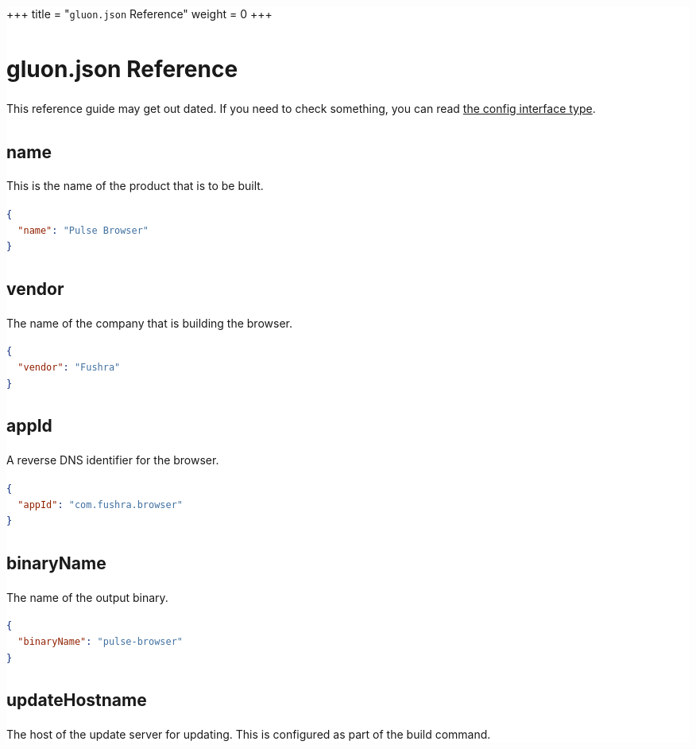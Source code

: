 +++
title = "`gluon.json` Reference"
weight = 0
+++

# gluon.json Reference

This reference guide may get out dated. If you need to check something, you can read [the config interface type](https://github.com/pulse-browser/gluon/blob/main/src/utils/config.ts#L96).

## name

This is the name of the product that is to be built.

```json
{
  "name": "Pulse Browser"
}
```

## vendor

The name of the company that is building the browser.

```json
{
  "vendor": "Fushra"
}
```

## appId

A reverse DNS identifier for the browser.

```json
{
  "appId": "com.fushra.browser"
}
```

## binaryName

The name of the output binary.

```json
{
  "binaryName": "pulse-browser"
}
```

## updateHostname

The host of the update server for updating. This is configured as part of the build command.
